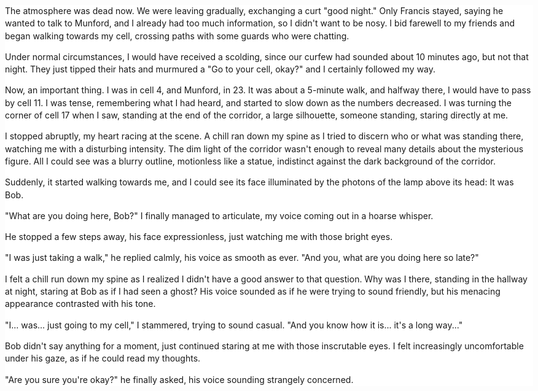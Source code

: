 

The atmosphere was dead now. We were leaving gradually, exchanging a curt "good night." Only Francis stayed, saying he wanted to talk to Munford, and I already had too much information, so I didn't want to be nosy. I bid farewell to my friends and began walking towards my cell, crossing paths with some guards who were chatting.



Under normal circumstances, I would have received a scolding, since our curfew had sounded about 10 minutes ago, but not that night. They just tipped their hats and murmured a "Go to your cell, okay?" and I certainly followed my way.



Now, an important thing. I was in cell 4, and Munford, in 23. It was about a 5-minute walk, and halfway there, I would have to pass by cell 11. I was tense, remembering what I had heard, and started to slow down as the numbers decreased. I was turning the corner of cell 17 when I saw, standing at the end of the corridor, a large silhouette, someone standing, staring directly at me.



I stopped abruptly, my heart racing at the scene. A chill ran down my spine as I tried to discern who or what was standing there, watching me with a disturbing intensity. The dim light of the corridor wasn't enough to reveal many details about the mysterious figure. All I could see was a blurry outline, motionless like a statue, indistinct against the dark background of the corridor.



Suddenly, it started walking towards me, and I could see its face illuminated by the photons of the lamp above its head: It was Bob.



"What are you doing here, Bob?" I finally managed to articulate, my voice coming out in a hoarse whisper.



He stopped a few steps away, his face expressionless, just watching me with those bright eyes.



"I was just taking a walk," he replied calmly, his voice as smooth as ever. "And you, what are you doing here so late?"



I felt a chill run down my spine as I realized I didn't have a good answer to that question. Why was I there, standing in the hallway at night, staring at Bob as if I had seen a ghost? His voice sounded as if he were trying to sound friendly, but his menacing appearance contrasted with his tone.



"I... was... just going to my cell," I stammered, trying to sound casual. "And you know how it is... it's a long way..."



Bob didn't say anything for a moment, just continued staring at me with those inscrutable eyes. I felt increasingly uncomfortable under his gaze, as if he could read my thoughts.



"Are you sure you're okay?" he finally asked, his voice sounding strangely concerned.


